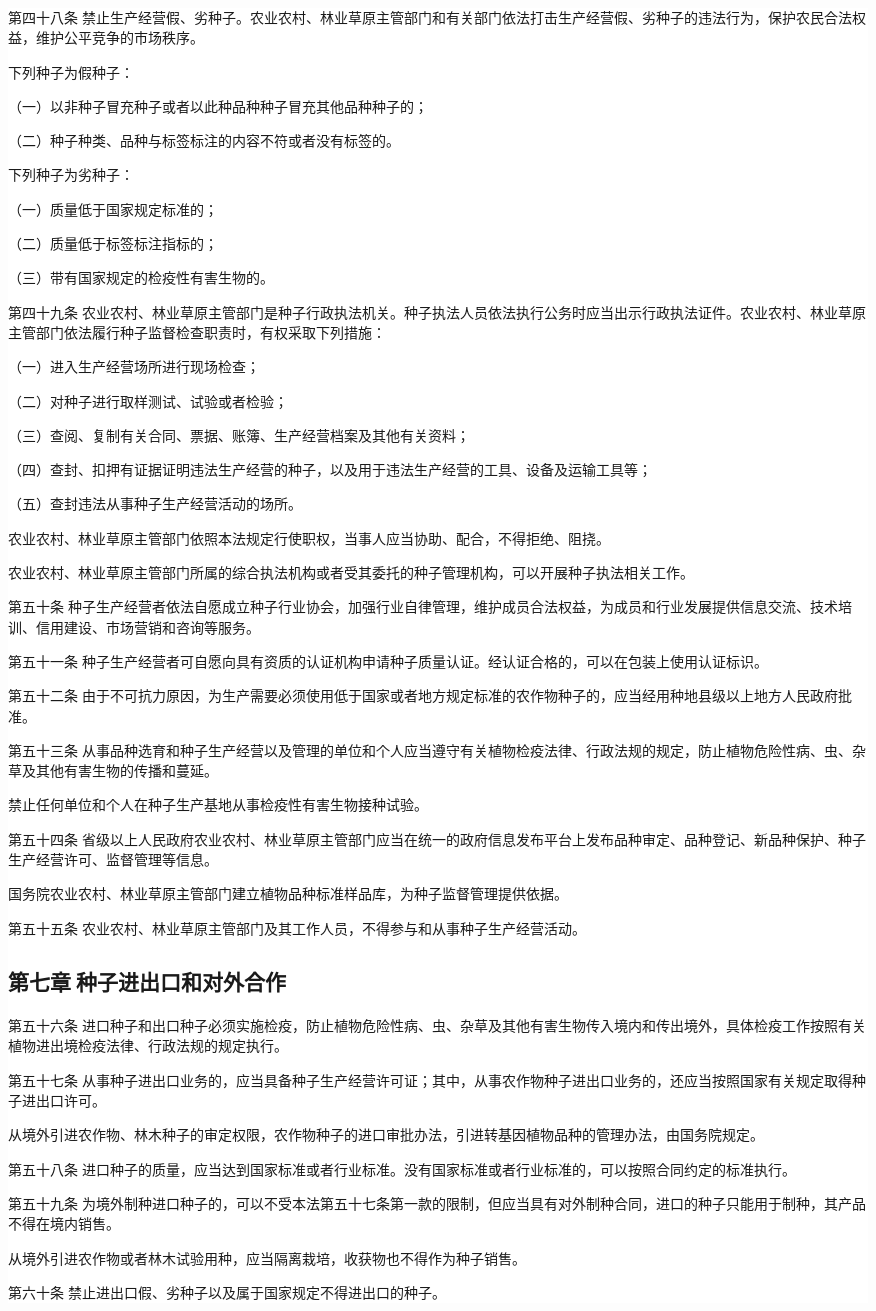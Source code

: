 第四十八条 禁止生产经营假、劣种子。农业农村、林业草原主管部门和有关部门依法打击生产经营假、劣种子的违法行为，保护农民合法权益，维护公平竞争的市场秩序。

下列种子为假种子：

（一）以非种子冒充种子或者以此种品种种子冒充其他品种种子的；

（二）种子种类、品种与标签标注的内容不符或者没有标签的。

下列种子为劣种子：

（一）质量低于国家规定标准的；

（二）质量低于标签标注指标的；

（三）带有国家规定的检疫性有害生物的。

第四十九条 农业农村、林业草原主管部门是种子行政执法机关。种子执法人员依法执行公务时应当出示行政执法证件。农业农村、林业草原主管部门依法履行种子监督检查职责时，有权采取下列措施：

（一）进入生产经营场所进行现场检查；

（二）对种子进行取样测试、试验或者检验；

（三）查阅、复制有关合同、票据、账簿、生产经营档案及其他有关资料；

（四）查封、扣押有证据证明违法生产经营的种子，以及用于违法生产经营的工具、设备及运输工具等；

（五）查封违法从事种子生产经营活动的场所。

农业农村、林业草原主管部门依照本法规定行使职权，当事人应当协助、配合，不得拒绝、阻挠。

农业农村、林业草原主管部门所属的综合执法机构或者受其委托的种子管理机构，可以开展种子执法相关工作。

第五十条 种子生产经营者依法自愿成立种子行业协会，加强行业自律管理，维护成员合法权益，为成员和行业发展提供信息交流、技术培训、信用建设、市场营销和咨询等服务。

第五十一条 种子生产经营者可自愿向具有资质的认证机构申请种子质量认证。经认证合格的，可以在包装上使用认证标识。

第五十二条 由于不可抗力原因，为生产需要必须使用低于国家或者地方规定标准的农作物种子的，应当经用种地县级以上地方人民政府批准。

第五十三条 从事品种选育和种子生产经营以及管理的单位和个人应当遵守有关植物检疫法律、行政法规的规定，防止植物危险性病、虫、杂草及其他有害生物的传播和蔓延。

禁止任何单位和个人在种子生产基地从事检疫性有害生物接种试验。

第五十四条 省级以上人民政府农业农村、林业草原主管部门应当在统一的政府信息发布平台上发布品种审定、品种登记、新品种保护、种子生产经营许可、监督管理等信息。

国务院农业农村、林业草原主管部门建立植物品种标准样品库，为种子监督管理提供依据。

第五十五条 农业农村、林业草原主管部门及其工作人员，不得参与和从事种子生产经营活动。

## 第七章 种子进出口和对外合作

第五十六条 进口种子和出口种子必须实施检疫，防止植物危险性病、虫、杂草及其他有害生物传入境内和传出境外，具体检疫工作按照有关植物进出境检疫法律、行政法规的规定执行。

第五十七条 从事种子进出口业务的，应当具备种子生产经营许可证；其中，从事农作物种子进出口业务的，还应当按照国家有关规定取得种子进出口许可。

从境外引进农作物、林木种子的审定权限，农作物种子的进口审批办法，引进转基因植物品种的管理办法，由国务院规定。

第五十八条 进口种子的质量，应当达到国家标准或者行业标准。没有国家标准或者行业标准的，可以按照合同约定的标准执行。

第五十九条 为境外制种进口种子的，可以不受本法第五十七条第一款的限制，但应当具有对外制种合同，进口的种子只能用于制种，其产品不得在境内销售。

从境外引进农作物或者林木试验用种，应当隔离栽培，收获物也不得作为种子销售。

第六十条 禁止进出口假、劣种子以及属于国家规定不得进出口的种子。
